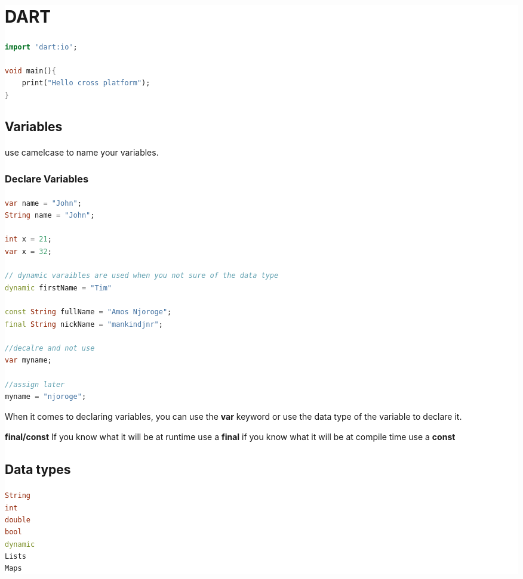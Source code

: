 # DART
```dart
import 'dart:io';

void main(){
    print("Hello cross platform");
}
```

## Variables
use camelcase to name your variables.

### Declare Variables
```dart
var name = "John";
String name = "John";

int x = 21;
var x = 32;

// dynamic varaibles are used when you not sure of the data type
dynamic firstName = "Tim"

const String fullName = "Amos Njoroge";
final String nickName = "mankindjnr";

//decalre and not use
var myname;

//assign later
myname = "njoroge";
```
When it comes to declaring variables, you can use the __var__ keyword or use the data type of the variable to declare it.

__final/const__
If you know what it will be at runtime use a __final__
if you know what it will be at compile time use a __const__

## Data types
```dart
String
int
double
bool
dynamic
Lists
Maps
```
